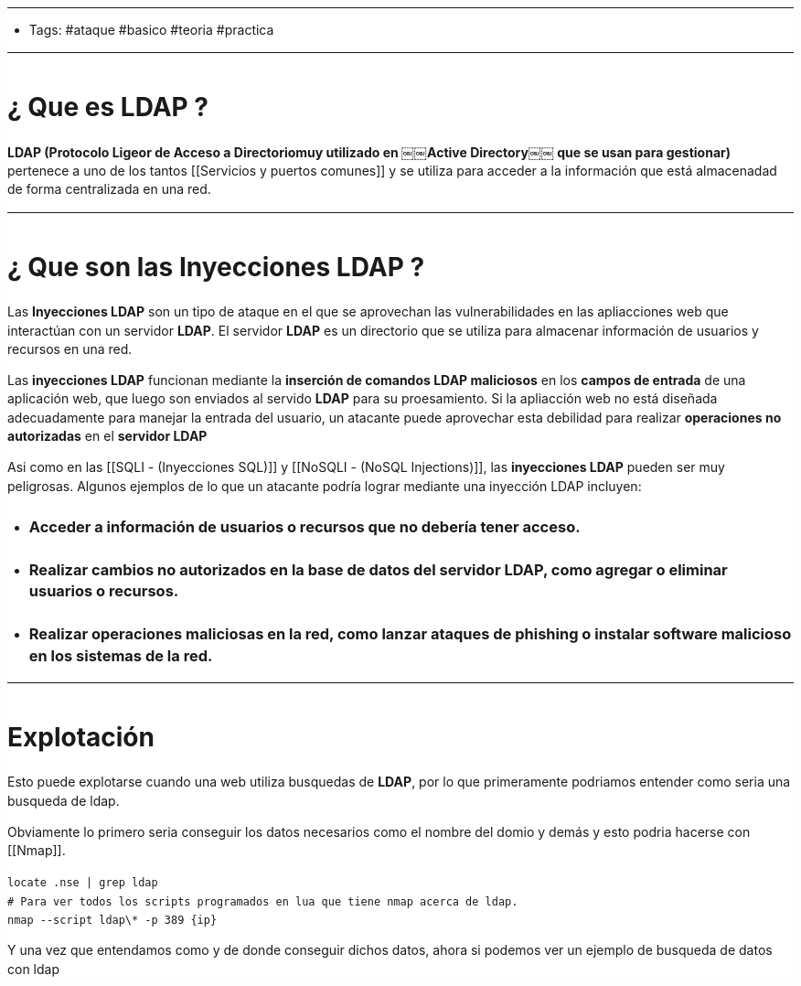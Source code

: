 -----
- Tags: #ataque #basico #teoria #practica 
----

# ¿ Que es **LDAP** ? 

**LDAP (Protocolo Ligeor de Acceso a Directoriomuy utilizado en ￼￼Active Directory￼￼ que se usan para gestionar)** pertenece a uno de los tantos [[Servicios y puertos comunes]] y se utiliza para acceder a la información que está almacenadad de forma centralizada en una red. 

---

# ¿ Que son las **Inyecciones LDAP** ?

Las **Inyecciones LDAP** son un tipo de ataque en el que se aprovechan las vulnerabilidades en las apliacciones web que interactúan con un servidor **LDAP**. El servidor **LDAP** es un directorio que se utiliza para almacenar información de usuarios y recursos en una red. 

Las **inyecciones LDAP** funcionan mediante la **inserción de comandos LDAP maliciosos** en los **campos de entrada** de una aplicación web, que luego son enviados al servido **LDAP** para su proesamiento. Si la apliacción web no está diseñada adecuadamente para manejar la entrada del usuario, un atacante puede aprovechar esta debilidad para realizar **operaciones no autorizadas** en el **servidor LDAP**

Asi como en las [[SQLI - (Inyecciones SQL)]] y [[NoSQLI - (NoSQL Injections)]], las **inyecciones LDAP** pueden ser muy peligrosas. Algunos ejemplos de lo que un atacante podría lograr mediante una inyección LDAP incluyen: 

- ### Acceder a información de usuarios o recursos que no debería tener acceso. 
- ### Realizar cambios no autorizados en la base de datos del servidor **LDAP**, como agregar o eliminar usuarios o recursos. 
- ### Realizar operaciones maliciosas en la red, como lanzar ataques de phishing o instalar software malicioso en los sistemas de la red. 

----

# Explotación 

Esto puede explotarse cuando una web utiliza busquedas de **LDAP**, por lo que primeramente podriamos entender como seria una busqueda de ldap.

Obviamente lo primero seria conseguir los datos necesarios como el nombre del domio y demás y esto podria hacerse con [[Nmap]]. 

```shell
locate .nse | grep ldap 
# Para ver todos los scripts programados en lua que tiene nmap acerca de ldap. 
nmap --script ldap\* -p 389 {ip}
```

Y una vez que entendamos como y de donde conseguir dichos datos, ahora si podemos ver un ejemplo de busqueda de datos con ldap 
